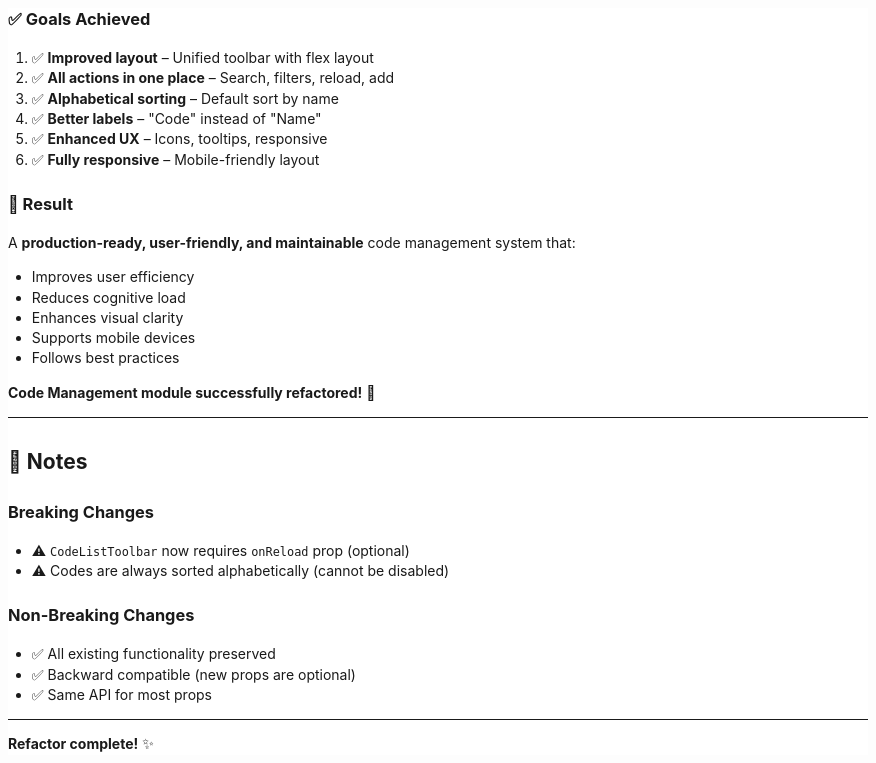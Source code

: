 ### ✅ Goals Achieved

1. ✅ **Improved layout** – Unified toolbar with flex layout
2. ✅ **All actions in one place** – Search, filters, reload, add
3. ✅ **Alphabetical sorting** – Default sort by name
4. ✅ **Better labels** – "Code" instead of "Name"
5. ✅ **Enhanced UX** – Icons, tooltips, responsive
6. ✅ **Fully responsive** – Mobile-friendly layout

### 🎯 Result

A **production-ready, user-friendly, and maintainable** code management system that:
- Improves user efficiency
- Reduces cognitive load
- Enhances visual clarity
- Supports mobile devices
- Follows best practices

**Code Management module successfully refactored!** 🚀

---

## 📝 Notes

### Breaking Changes
- ⚠️ `CodeListToolbar` now requires `onReload` prop (optional)
- ⚠️ Codes are always sorted alphabetically (cannot be disabled)

### Non-Breaking Changes
- ✅ All existing functionality preserved
- ✅ Backward compatible (new props are optional)
- ✅ Same API for most props

---

**Refactor complete!** ✨

